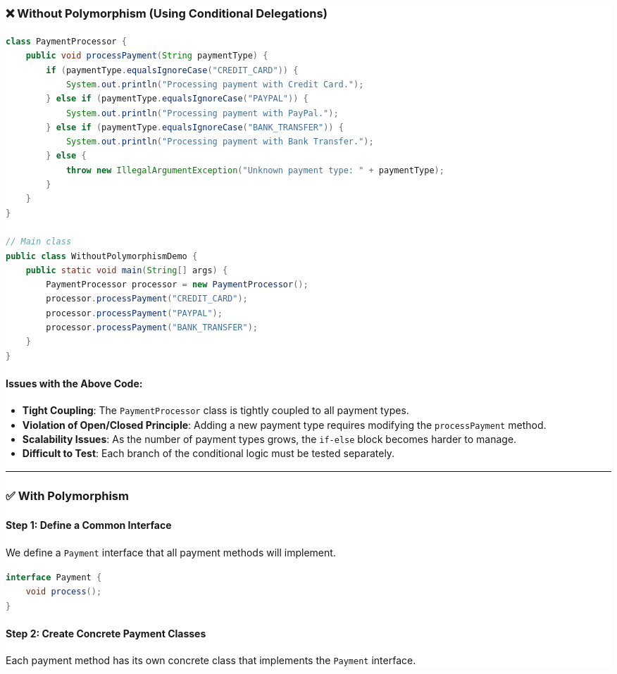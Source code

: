 
### ❌ **Without Polymorphism (Using Conditional Delegations)**

```java
class PaymentProcessor {
    public void processPayment(String paymentType) {
        if (paymentType.equalsIgnoreCase("CREDIT_CARD")) {
            System.out.println("Processing payment with Credit Card.");
        } else if (paymentType.equalsIgnoreCase("PAYPAL")) {
            System.out.println("Processing payment with PayPal.");
        } else if (paymentType.equalsIgnoreCase("BANK_TRANSFER")) {
            System.out.println("Processing payment with Bank Transfer.");
        } else {
            throw new IllegalArgumentException("Unknown payment type: " + paymentType);
        }
    }
}

// Main class
public class WithoutPolymorphismDemo {
    public static void main(String[] args) {
        PaymentProcessor processor = new PaymentProcessor();
        processor.processPayment("CREDIT_CARD");
        processor.processPayment("PAYPAL");
        processor.processPayment("BANK_TRANSFER");
    }
}
```

#### **Issues with the Above Code:**
- **Tight Coupling**: The `PaymentProcessor` class is tightly coupled to all payment types.
- **Violation of Open/Closed Principle**: Adding a new payment type requires modifying the `processPayment` method.
- **Scalability Issues**: As the number of payment types grows, the `if-else` block becomes harder to manage.
- **Difficult to Test**: Each branch of the conditional logic must be tested separately.

---

### ✅ **With Polymorphism**

#### Step 1: Define a Common Interface
We define a `Payment` interface that all payment methods will implement.

```java
interface Payment {
    void process();
}
```

#### Step 2: Create Concrete Payment Classes
Each payment method has its own concrete class that implements the `Payment` interface.

